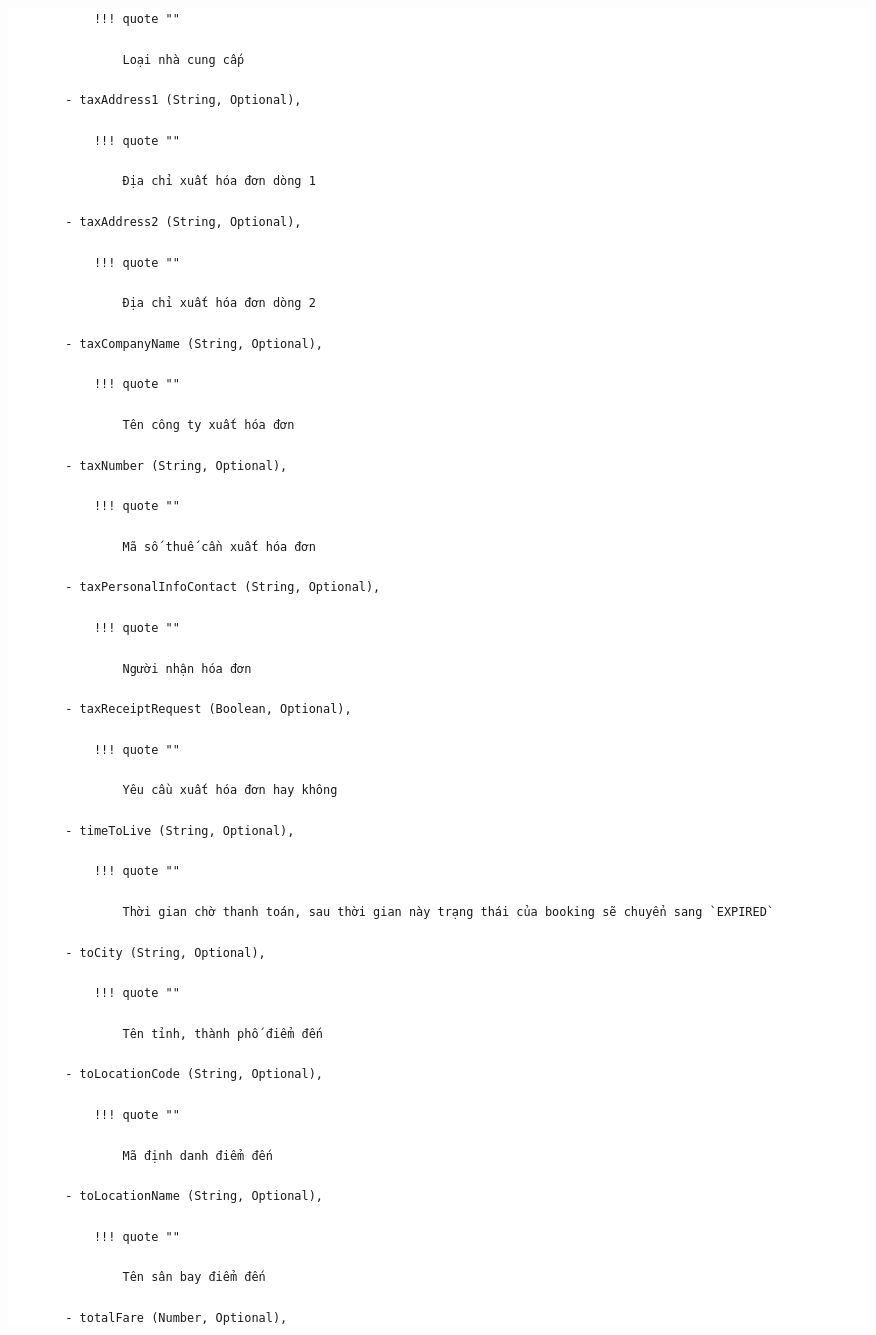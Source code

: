                 !!! quote "" 

                    Loại nhà cung cấp 

            - taxAddress1 (String, Optional),

                !!! quote "" 

                    Địa chỉ xuất hóa đơn dòng 1

            - taxAddress2 (String, Optional),

                !!! quote "" 

                    Địa chỉ xuất hóa đơn dòng 2

            - taxCompanyName (String, Optional),

                !!! quote "" 

                    Tên công ty xuất hóa đơn 

            - taxNumber (String, Optional),

                !!! quote "" 

                    Mã số thuế cần xuất hóa đơn 

            - taxPersonalInfoContact (String, Optional),

                !!! quote "" 

                    Người nhận hóa đơn 

            - taxReceiptRequest (Boolean, Optional),

                !!! quote "" 

                    Yêu cầu xuất hóa đơn hay không 

            - timeToLive (String, Optional),

                !!! quote "" 

                    Thời gian chờ thanh toán, sau thời gian này trạng thái của booking sẽ chuyển sang `EXPIRED`

            - toCity (String, Optional),

                !!! quote "" 

                    Tên tỉnh, thành phố điểm đến

            - toLocationCode (String, Optional),

                !!! quote "" 

                    Mã định danh điểm đến

            - toLocationName (String, Optional),

                !!! quote "" 

                    Tên sân bay điểm đến
                    
            - totalFare (Number, Optional),
